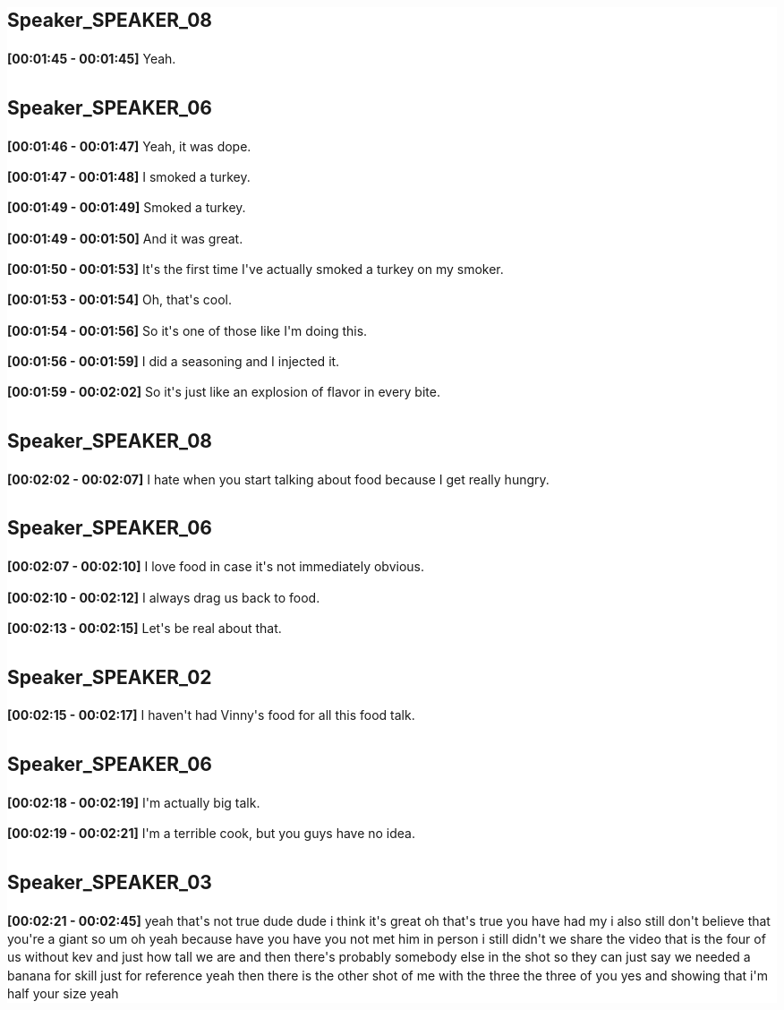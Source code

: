 ## Speaker_SPEAKER_08

**[00:01:45 - 00:01:45]** Yeah.


## Speaker_SPEAKER_06

**[00:01:46 - 00:01:47]** Yeah, it was dope.

**[00:01:47 - 00:01:48]** I smoked a turkey.

**[00:01:49 - 00:01:49]** Smoked a turkey.

**[00:01:49 - 00:01:50]** And it was great.

**[00:01:50 - 00:01:53]** It's the first time I've actually smoked a turkey on my smoker.

**[00:01:53 - 00:01:54]** Oh, that's cool.

**[00:01:54 - 00:01:56]** So it's one of those like I'm doing this.

**[00:01:56 - 00:01:59]** I did a seasoning and I injected it.

**[00:01:59 - 00:02:02]** So it's just like an explosion of flavor in every bite.


## Speaker_SPEAKER_08

**[00:02:02 - 00:02:07]** I hate when you start talking about food because I get really hungry.


## Speaker_SPEAKER_06

**[00:02:07 - 00:02:10]** I love food in case it's not immediately obvious.

**[00:02:10 - 00:02:12]** I always drag us back to food.

**[00:02:13 - 00:02:15]** Let's be real about that.


## Speaker_SPEAKER_02

**[00:02:15 - 00:02:17]** I haven't had Vinny's food for all this food talk.


## Speaker_SPEAKER_06

**[00:02:18 - 00:02:19]** I'm actually big talk.

**[00:02:19 - 00:02:21]** I'm a terrible cook, but you guys have no idea.


## Speaker_SPEAKER_03

**[00:02:21 - 00:02:45]** yeah that's not true dude dude i think it's great oh that's true you have had my i also still don't believe that you're a giant so um oh yeah because have you have you not met him in person i still didn't we share the video that is the four of us without kev and just how tall we are and then there's probably somebody else in the shot so they can just say we needed a banana for skill just for reference yeah then there is the other shot of me with the three the three of you yes and showing that i'm half your size yeah
